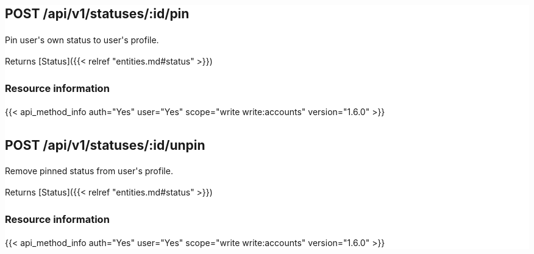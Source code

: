 ## POST /api/v1/statuses/:id/pin

Pin user's own status to user's profile.

Returns [Status]({{< relref "entities.md#status" >}})

### Resource information

{{< api_method_info auth="Yes" user="Yes" scope="write write:accounts" version="1.6.0" >}}

## POST /api/v1/statuses/:id/unpin

Remove pinned status from user's profile.

Returns [Status]({{< relref "entities.md#status" >}})

### Resource information

{{< api_method_info auth="Yes" user="Yes" scope="write write:accounts" version="1.6.0" >}}
